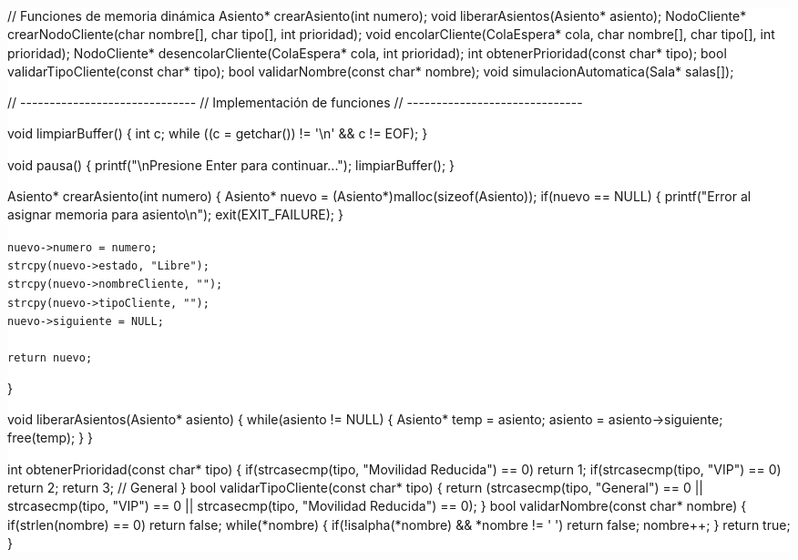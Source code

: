// Funciones de memoria dinámica
Asiento* crearAsiento(int numero);
void liberarAsientos(Asiento* asiento);
NodoCliente* crearNodoCliente(char nombre[], char tipo[], int prioridad);
void encolarCliente(ColaEspera* cola, char nombre[], char tipo[], int prioridad);
NodoCliente* desencolarCliente(ColaEspera* cola, int prioridad);
int obtenerPrioridad(const char* tipo);
bool validarTipoCliente(const char* tipo);
bool validarNombre(const char* nombre);
void simulacionAutomatica(Sala* salas[]);

// ------------------------------
// Implementación de funciones
// ------------------------------

void limpiarBuffer() {
    int c;
    while ((c = getchar()) != '\n' && c != EOF);
}

void pausa() {
    printf("\nPresione Enter para continuar...");
    limpiarBuffer();
}

Asiento* crearAsiento(int numero) {
    Asiento* nuevo = (Asiento*)malloc(sizeof(Asiento));
    if(nuevo == NULL) {
        printf("Error al asignar memoria para asiento\n");
        exit(EXIT_FAILURE);
    }
    
    nuevo->numero = numero;
    strcpy(nuevo->estado, "Libre");
    strcpy(nuevo->nombreCliente, "");
    strcpy(nuevo->tipoCliente, "");
    nuevo->siguiente = NULL;
    
    return nuevo;
}

void liberarAsientos(Asiento* asiento) {
    while(asiento != NULL) {
        Asiento* temp = asiento;
        asiento = asiento->siguiente;
        free(temp);
    }
}

int obtenerPrioridad(const char* tipo) {
    if(strcasecmp(tipo, "Movilidad Reducida") == 0) return 1;
    if(strcasecmp(tipo, "VIP") == 0) return 2;
    return 3; // General
}
bool validarTipoCliente(const char* tipo) {
    return (strcasecmp(tipo, "General") == 0 || 
            strcasecmp(tipo, "VIP") == 0 || 
            strcasecmp(tipo, "Movilidad Reducida") == 0);
}
bool validarNombre(const char* nombre) {
    if(strlen(nombre) == 0) return false;
    while(*nombre) {
        if(!isalpha(*nombre) && *nombre != ' ') return false;
        nombre++;
    }
    return true;
}
